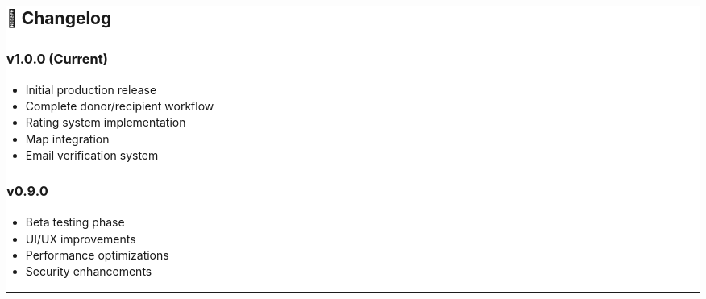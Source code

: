 
## 🔄 Changelog

### v1.0.0 (Current)

- Initial production release
- Complete donor/recipient workflow
- Rating system implementation
- Map integration
- Email verification system

### v0.9.0

- Beta testing phase
- UI/UX improvements
- Performance optimizations
- Security enhancements

---
